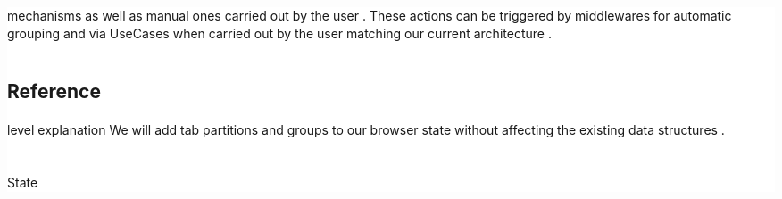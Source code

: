 mechanisms
as
well
as
manual
ones
carried
out
by
the
user
.
These
actions
can
be
triggered
by
middlewares
for
automatic
grouping
and
via
UseCases
when
carried
out
by
the
user
matching
our
current
architecture
.
#
#
Reference
-
level
explanation
We
will
add
tab
partitions
and
groups
to
our
browser
state
without
affecting
the
existing
data
structures
.
#
#
#
State